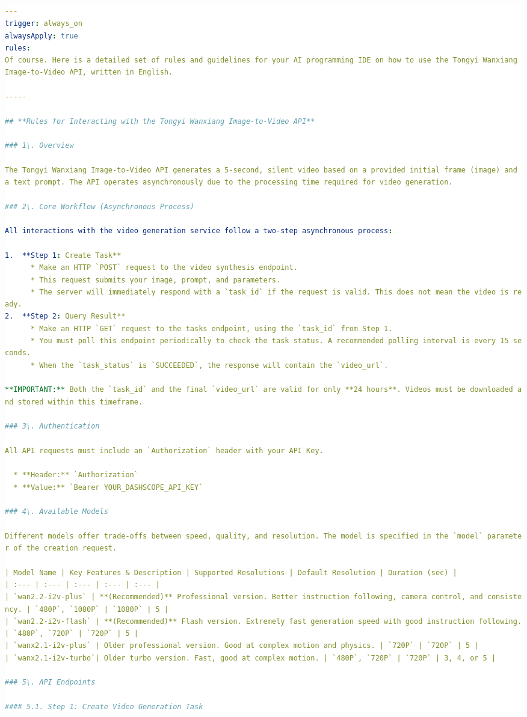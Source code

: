 ```yaml
---
trigger: always_on
alwaysApply: true
rules:
Of course. Here is a detailed set of rules and guidelines for your AI programming IDE on how to use the Tongyi Wanxiang Image-to-Video API, written in English.

-----

## **Rules for Interacting with the Tongyi Wanxiang Image-to-Video API**

### 1\. Overview

The Tongyi Wanxiang Image-to-Video API generates a 5-second, silent video based on a provided initial frame (image) and a text prompt. The API operates asynchronously due to the processing time required for video generation.

### 2\. Core Workflow (Asynchronous Process)

All interactions with the video generation service follow a two-step asynchronous process:

1.  **Step 1: Create Task**
      * Make an HTTP `POST` request to the video synthesis endpoint.
      * This request submits your image, prompt, and parameters.
      * The server will immediately respond with a `task_id` if the request is valid. This does not mean the video is ready.
2.  **Step 2: Query Result**
      * Make an HTTP `GET` request to the tasks endpoint, using the `task_id` from Step 1.
      * You must poll this endpoint periodically to check the task status. A recommended polling interval is every 15 seconds.
      * When the `task_status` is `SUCCEEDED`, the response will contain the `video_url`.

**IMPORTANT:** Both the `task_id` and the final `video_url` are valid for only **24 hours**. Videos must be downloaded and stored within this timeframe.

### 3\. Authentication

All API requests must include an `Authorization` header with your API Key.

  * **Header:** `Authorization`
  * **Value:** `Bearer YOUR_DASHSCOPE_API_KEY`

### 4\. Available Models

Different models offer trade-offs between speed, quality, and resolution. The model is specified in the `model` parameter of the creation request.

| Model Name | Key Features & Description | Supported Resolutions | Default Resolution | Duration (sec) |
| :--- | :--- | :--- | :--- | :--- |
| `wan2.2-i2v-plus` | **(Recommended)** Professional version. Better instruction following, camera control, and consistency. | `480P`, `1080P` | `1080P` | 5 |
| `wan2.2-i2v-flash` | **(Recommended)** Flash version. Extremely fast generation speed with good instruction following. | `480P`, `720P` | `720P` | 5 |
| `wanx2.1-i2v-plus` | Older professional version. Good at complex motion and physics. | `720P` | `720P` | 5 |
| `wanx2.1-i2v-turbo`| Older turbo version. Fast, good at complex motion. | `480P`, `720P` | `720P` | 3, 4, or 5 |

### 5\. API Endpoints

#### 5.1. Step 1: Create Video Generation Task

```